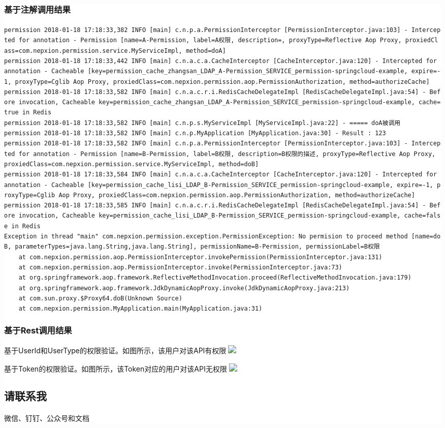 ### 基于注解调用结果
```
permission 2018-01-18 17:18:33,382 INFO [main] c.n.p.a.PermissionInterceptor [PermissionInterceptor.java:103] - Intercepted for annotation - Permission [name=A-Permission, label=A权限, description=, proxyType=Reflective Aop Proxy, proxiedClass=com.nepxion.permission.service.MyServiceImpl, method=doA]
permission 2018-01-18 17:18:33,442 INFO [main] c.n.a.c.a.CacheInterceptor [CacheInterceptor.java:120] - Intercepted for annotation - Cacheable [key=permission_cache_zhangsan_LDAP_A-Permission_SERVICE_permission-springcloud-example, expire=-1, proxyType=Cglib Aop Proxy, proxiedClass=com.nepxion.permission.aop.PermissionAuthorization, method=authorizeCache]
permission 2018-01-18 17:18:33,582 INFO [main] c.n.a.c.r.i.RedisCacheDelegateImpl [RedisCacheDelegateImpl.java:54] - Before invocation, Cacheable key=permission_cache_zhangsan_LDAP_A-Permission_SERVICE_permission-springcloud-example, cache=true in Redis
permission 2018-01-18 17:18:33,582 INFO [main] c.n.p.s.MyServiceImpl [MyServiceImpl.java:22] - ===== doA被调用
permission 2018-01-18 17:18:33,582 INFO [main] c.n.p.MyApplication [MyApplication.java:30] - Result : 123
permission 2018-01-18 17:18:33,582 INFO [main] c.n.p.a.PermissionInterceptor [PermissionInterceptor.java:103] - Intercepted for annotation - Permission [name=B-Permission, label=B权限, description=B权限的描述, proxyType=Reflective Aop Proxy, proxiedClass=com.nepxion.permission.service.MyServiceImpl, method=doB]
permission 2018-01-18 17:18:33,584 INFO [main] c.n.a.c.a.CacheInterceptor [CacheInterceptor.java:120] - Intercepted for annotation - Cacheable [key=permission_cache_lisi_LDAP_B-Permission_SERVICE_permission-springcloud-example, expire=-1, proxyType=Cglib Aop Proxy, proxiedClass=com.nepxion.permission.aop.PermissionAuthorization, method=authorizeCache]
permission 2018-01-18 17:18:33,585 INFO [main] c.n.a.c.r.i.RedisCacheDelegateImpl [RedisCacheDelegateImpl.java:54] - Before invocation, Cacheable key=permission_cache_lisi_LDAP_B-Permission_SERVICE_permission-springcloud-example, cache=false in Redis
Exception in thread "main" com.nepxion.permission.exception.PermissionException: No permision to proceed method [name=doB, parameterTypes=java.lang.String,java.lang.String], permissionName=B-Permission, permissionLabel=B权限
	at com.nepxion.permission.aop.PermissionInterceptor.invokePermission(PermissionInterceptor.java:131)
	at com.nepxion.permission.aop.PermissionInterceptor.invoke(PermissionInterceptor.java:73)
	at org.springframework.aop.framework.ReflectiveMethodInvocation.proceed(ReflectiveMethodInvocation.java:179)
	at org.springframework.aop.framework.JdkDynamicAopProxy.invoke(JdkDynamicAopProxy.java:213)
	at com.sun.proxy.$Proxy64.doB(Unknown Source)
	at com.nepxion.permission.MyApplication.main(MyApplication.java:31)

``` 

### 基于Rest调用结果
基于UserId和UserType的权限验证。如图所示，该用户对该API有权限
![](http://nepxion.gitee.io/discovery/docs/permission-doc/Permission1.jpg)

基于Token的权限验证。如图所示，该Token对应的用户对该API无权限
![](http://nepxion.gitee.io/discovery/docs/permission-doc/Permission2.jpg)

## 请联系我
微信、钉钉、公众号和文档
